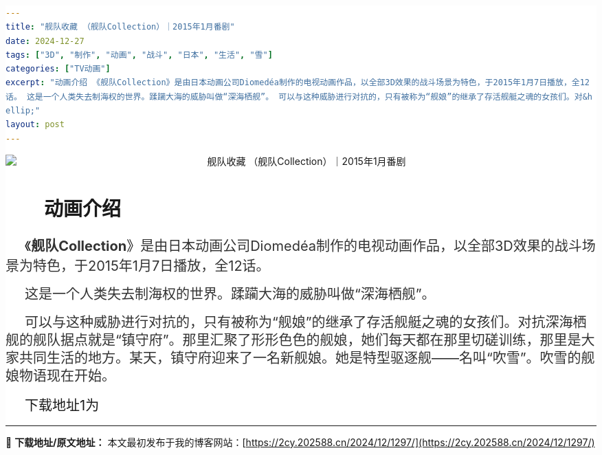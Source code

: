```yaml
---
title: "舰队收藏 （舰队Collection）｜2015年1月番剧"
date: 2024-12-27
tags: ["3D", "制作", "动画", "战斗", "日本", "生活", "雪"]
categories: ["TV动画"]
excerpt: "动画介绍 《舰队Collection》是由日本动画公司Diomedéa制作的电视动画作品，以全部3D效果的战斗场景为特色，于2015年1月7日播放，全12话。 这是一个人类失去制海权的世界。蹂躏大海的威胁叫做“深海栖舰”。 可以与这种威胁进行对抗的，只有被称为“舰娘”的继承了存活舰艇之魂的女孩们。对&hellip;"
layout: post
---
```


<div>
<div></div>
<div>
<p style="text-align: center;"><img style="display: block; margin-left: auto; margin-right: auto; width: 100%; height: auto;" src="https://2cy.202588.cn//wp-content/uploads/2024/12/20241227_676e5858e856e.webp" alt="舰队收藏 （舰队Collection）｜2015年1月番剧" /></p>

<h1 style="white-space: normal; text-indent: 2em; text-align: left;">动画介绍</h1>
<p style="white-space: normal; text-indent: 2em; text-align: left;"><span style="font-size: 20px;">《<strong><span style="color: #333333; text-indent: 28px; background-color: #ffffff;">舰队Collection</span></strong>》<span style="color: #333333; background-color: #ffffff;"><span style="color: #333333; text-indent: 28px; background-color: #ffffff;">是由日本动画公司</span>Diomedéa<span style="color: #333333; text-indent: 28px; background-color: #ffffff;">制作的电视动画作品，以全部3D效果的战斗场景为特色，于2015年1月7日播放</span>，全12话。</span></span></p>
<p style="white-space: normal; text-indent: 2em; text-align: left;"></p>

<div style="overflow-wrap: break-word; color: #333333; margin-bottom: 15px; text-indent: 2em; line-height: 24px; zoom: 1; white-space: normal; background-color: #ffffff; text-align: left;" data-pid="3"><span style="font-size: 20px;">这是一个人类失去制海权的世界。蹂躏大海的威胁叫做“深海栖舰”。</span></div>
<div style="overflow-wrap: break-word; color: #333333; margin-bottom: 15px; text-indent: 2em; line-height: 24px; zoom: 1; white-space: normal; background-color: #ffffff; text-align: left;" data-pid="4"><span style="font-size: 20px;">可以与这种威胁进行对抗的，只有被称为“舰娘”的继承了存活舰艇之魂的女孩们。对抗深海栖舰的舰队据点就是“镇守府”。那里汇聚了形形色色的舰娘，她们每天都在那里切磋训练，那里是大家共同生活的地方。某天，镇守府迎来了一名新舰娘。她是特型驱逐舰——名叫“吹雪”。吹雪的舰娘物语现在开始。</span></div>
<p style="white-space: normal; text-indent: 2em; text-align: left;"><span style="font-size: 20px;">下载地址1为</span></p>

</div>
</div>

---
📖 **下载地址/原文地址：** 本文最初发布于我的博客网站：[https://2cy.202588.cn/2024/12/1297/](https://2cy.202588.cn/2024/12/1297/)

